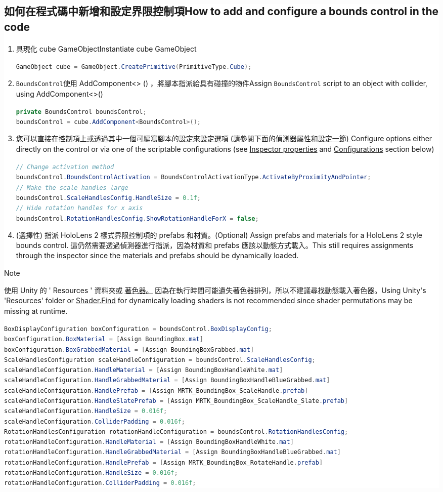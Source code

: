 ## <a name="how-to-add-and-configure-a-bounds-control-in-the-code"></a><span data-ttu-id="609af-274">如何在程式碼中新增和設定界限控制項</span><span class="sxs-lookup"><span data-stu-id="609af-274">How to add and configure a bounds control in the code</span></span>

1. <span data-ttu-id="609af-275">具現化 cube GameObject</span><span class="sxs-lookup"><span data-stu-id="609af-275">Instantiate cube GameObject</span></span>

    ```c#
    GameObject cube = GameObject.CreatePrimitive(PrimitiveType.Cube);
    ```

1. <span data-ttu-id="609af-276">`BoundsControl`使用 AddComponent<> () ，將腳本指派給具有碰撞的物件</span><span class="sxs-lookup"><span data-stu-id="609af-276">Assign `BoundsControl` script to an object with collider, using AddComponent<>()</span></span>

    ```c#
    private BoundsControl boundsControl;
    boundsControl = cube.AddComponent<BoundsControl>();
    ```

1. <span data-ttu-id="609af-277">您可以直接在控制項上或透過其中一個可編寫腳本的設定來設定選項 (請參閱下面的偵測[器屬性](#inspector-properties)和設定[一節) ](#configuration-objects)</span><span class="sxs-lookup"><span data-stu-id="609af-277">Configure options either directly on the control or via one of the scriptable configurations (see [Inspector properties](#inspector-properties) and [Configurations](#configuration-objects) section below)</span></span>

    ```c#
    // Change activation method
    boundsControl.BoundsControlActivation = BoundsControlActivationType.ActivateByProximityAndPointer;
    // Make the scale handles large
    boundsControl.ScaleHandlesConfig.HandleSize = 0.1f;
    // Hide rotation handles for x axis
    boundsControl.RotationHandlesConfig.ShowRotationHandleForX = false;
    ```

1. <span data-ttu-id="609af-278"> (選擇性) 指派 HoloLens 2 樣式界限控制項的 prefabs 和材質。</span><span class="sxs-lookup"><span data-stu-id="609af-278">(Optional) Assign prefabs and materials for a HoloLens 2 style bounds control.</span></span> <span data-ttu-id="609af-279">這仍然需要透過偵測器進行指派，因為材質和 prefabs 應該以動態方式載入。</span><span class="sxs-lookup"><span data-stu-id="609af-279">This still requires assignments through the inspector since the materials and prefabs should be dynamically loaded.</span></span>

> [!NOTE]
> <span data-ttu-id="609af-280">使用 Unity 的 ' Resources ' 資料夾或 [著色器。]( https://docs.unity3d.com/ScriptReference/Shader.Find.html) 因為在執行時間可能遺失著色器排列，所以不建議尋找動態載入著色器。</span><span class="sxs-lookup"><span data-stu-id="609af-280">Using Unity's 'Resources' folder or [Shader.Find]( https://docs.unity3d.com/ScriptReference/Shader.Find.html) for dynamically loading shaders is not recommended since shader permutations may be missing at runtime.</span></span>

```c#
BoxDisplayConfiguration boxConfiguration = boundsControl.BoxDisplayConfig;
boxConfiguration.BoxMaterial = [Assign BoundingBox.mat]
boxConfiguration.BoxGrabbedMaterial = [Assign BoundingBoxGrabbed.mat]
ScaleHandlesConfiguration scaleHandleConfiguration = boundsControl.ScaleHandlesConfig;
scaleHandleConfiguration.HandleMaterial = [Assign BoundingBoxHandleWhite.mat]
scaleHandleConfiguration.HandleGrabbedMaterial = [Assign BoundingBoxHandleBlueGrabbed.mat]
scaleHandleConfiguration.HandlePrefab = [Assign MRTK_BoundingBox_ScaleHandle.prefab]
scaleHandleConfiguration.HandleSlatePrefab = [Assign MRTK_BoundingBox_ScaleHandle_Slate.prefab]
scaleHandleConfiguration.HandleSize = 0.016f;
scaleHandleConfiguration.ColliderPadding = 0.016f;
RotationHandlesConfiguration rotationHandleConfiguration = boundsControl.RotationHandlesConfig;
rotationHandleConfiguration.HandleMaterial = [Assign BoundingBoxHandleWhite.mat]
rotationHandleConfiguration.HandleGrabbedMaterial = [Assign BoundingBoxHandleBlueGrabbed.mat]
rotationHandleConfiguration.HandlePrefab = [Assign MRTK_BoundingBox_RotateHandle.prefab]
rotationHandleConfiguration.HandleSize = 0.016f;
rotationHandleConfiguration.ColliderPadding = 0.016f;
```